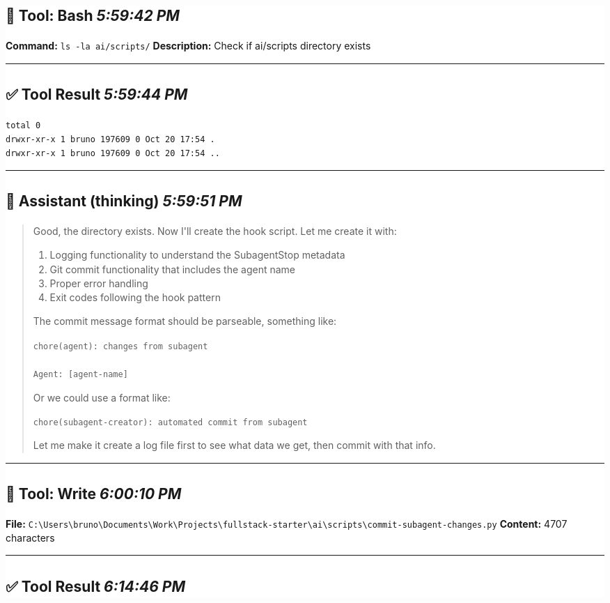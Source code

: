 ## 🔧 Tool: Bash _5:59:42 PM_

**Command:** `ls -la ai/scripts/`
**Description:** Check if ai/scripts directory exists

---

## ✅ Tool Result _5:59:44 PM_

```
total 0
drwxr-xr-x 1 bruno 197609 0 Oct 20 17:54 .
drwxr-xr-x 1 bruno 197609 0 Oct 20 17:54 ..
```

---

## 🧠 Assistant (thinking) _5:59:51 PM_

> Good, the directory exists. Now I'll create the hook script. Let me create it with:
> 
> 1. Logging functionality to understand the SubagentStop metadata
> 2. Git commit functionality that includes the agent name
> 3. Proper error handling
> 4. Exit codes following the hook pattern
> 
> The commit message format should be parseable, something like:
> ```
> chore(agent): changes from subagent
> 
> Agent: [agent-name]
> ```
> 
> Or we could use a format like:
> ```
> chore(subagent-creator): automated commit from subagent
> ```
> 
> Let me make it create a log file first to see what data we get, then commit with that info.

---

## 🔧 Tool: Write _6:00:10 PM_

**File:** `C:\Users\bruno\Documents\Work\Projects\fullstack-starter\ai\scripts\commit-subagent-changes.py`
**Content:** 4707 characters

---

## ✅ Tool Result _6:14:46 PM_
